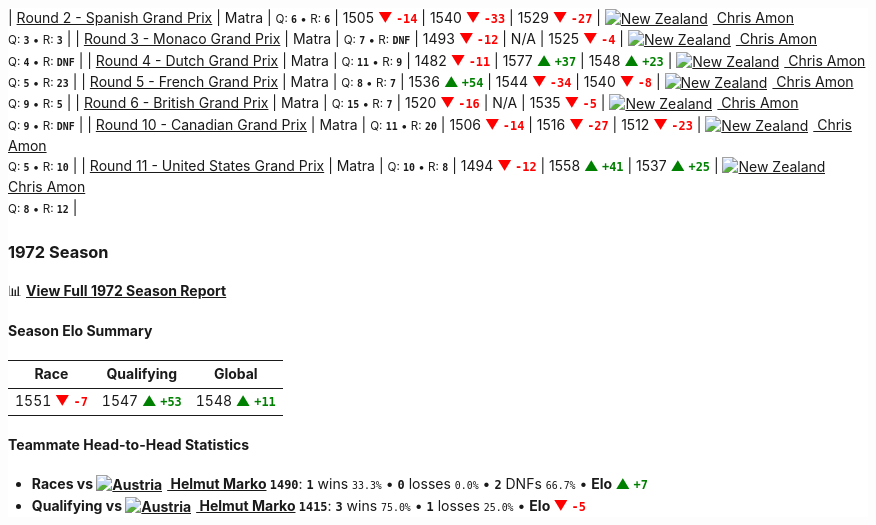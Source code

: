 | [Round 2 - Spanish Grand Prix](../seasons/1971-season-report#round-2-spanish-grand-prix) | Matra | <small>Q:&nbsp;**`6`**&nbsp;•&nbsp;R:&nbsp;**`6`**</small> | 1505 **<span style="color: red;">▼&nbsp;`-14`</span>** | 1540 **<span style="color: red;">▼&nbsp;`-33`</span>** | 1529 **<span style="color: red;">▼&nbsp;`-27`</span>** | [<img src="https://upload.wikimedia.org/wikipedia/commons/3/3e/Flag_of_New_Zealand.svg" alt="New Zealand" width="20" height="auto" style="vertical-align: middle; margin-right: 5px;" onerror="this.outerHTML='🇳🇿'; this.style.marginRight='5px';"/> Chris Amon](chris-amon)<br/><small>Q:&nbsp;**`3`**&nbsp;•&nbsp;R:&nbsp;**`3`**</small> |
| [Round 3 - Monaco Grand Prix](../seasons/1971-season-report#round-3-monaco-grand-prix) | Matra | <small>Q:&nbsp;**`7`**&nbsp;•&nbsp;R:&nbsp;**`DNF`**</small> | 1493 **<span style="color: red;">▼&nbsp;`-12`</span>** | N/A | 1525 **<span style="color: red;">▼&nbsp;`-4`</span>** | [<img src="https://upload.wikimedia.org/wikipedia/commons/3/3e/Flag_of_New_Zealand.svg" alt="New Zealand" width="20" height="auto" style="vertical-align: middle; margin-right: 5px;" onerror="this.outerHTML='🇳🇿'; this.style.marginRight='5px';"/> Chris Amon](chris-amon)<br/><small>Q:&nbsp;**`4`**&nbsp;•&nbsp;R:&nbsp;**`DNF`**</small> |
| [Round 4 - Dutch Grand Prix](../seasons/1971-season-report#round-4-dutch-grand-prix) | Matra | <small>Q:&nbsp;**`11`**&nbsp;•&nbsp;R:&nbsp;**`9`**</small> | 1482 **<span style="color: red;">▼&nbsp;`-11`</span>** | 1577 **<span style="color: green;">▲&nbsp;`+37`</span>** | 1548 **<span style="color: green;">▲&nbsp;`+23`</span>** | [<img src="https://upload.wikimedia.org/wikipedia/commons/3/3e/Flag_of_New_Zealand.svg" alt="New Zealand" width="20" height="auto" style="vertical-align: middle; margin-right: 5px;" onerror="this.outerHTML='🇳🇿'; this.style.marginRight='5px';"/> Chris Amon](chris-amon)<br/><small>Q:&nbsp;**`5`**&nbsp;•&nbsp;R:&nbsp;**`23`**</small> |
| [Round 5 - French Grand Prix](../seasons/1971-season-report#round-5-french-grand-prix) | Matra | <small>Q:&nbsp;**`8`**&nbsp;•&nbsp;R:&nbsp;**`7`**</small> | 1536 **<span style="color: green;">▲&nbsp;`+54`</span>** | 1544 **<span style="color: red;">▼&nbsp;`-34`</span>** | 1540 **<span style="color: red;">▼&nbsp;`-8`</span>** | [<img src="https://upload.wikimedia.org/wikipedia/commons/3/3e/Flag_of_New_Zealand.svg" alt="New Zealand" width="20" height="auto" style="vertical-align: middle; margin-right: 5px;" onerror="this.outerHTML='🇳🇿'; this.style.marginRight='5px';"/> Chris Amon](chris-amon)<br/><small>Q:&nbsp;**`9`**&nbsp;•&nbsp;R:&nbsp;**`5`**</small> |
| [Round 6 - British Grand Prix](../seasons/1971-season-report#round-6-british-grand-prix) | Matra | <small>Q:&nbsp;**`15`**&nbsp;•&nbsp;R:&nbsp;**`7`**</small> | 1520 **<span style="color: red;">▼&nbsp;`-16`</span>** | N/A | 1535 **<span style="color: red;">▼&nbsp;`-5`</span>** | [<img src="https://upload.wikimedia.org/wikipedia/commons/3/3e/Flag_of_New_Zealand.svg" alt="New Zealand" width="20" height="auto" style="vertical-align: middle; margin-right: 5px;" onerror="this.outerHTML='🇳🇿'; this.style.marginRight='5px';"/> Chris Amon](chris-amon)<br/><small>Q:&nbsp;**`9`**&nbsp;•&nbsp;R:&nbsp;**`DNF`**</small> |
| [Round 10 - Canadian Grand Prix](../seasons/1971-season-report#round-10-canadian-grand-prix) | Matra | <small>Q:&nbsp;**`11`**&nbsp;•&nbsp;R:&nbsp;**`20`**</small> | 1506 **<span style="color: red;">▼&nbsp;`-14`</span>** | 1516 **<span style="color: red;">▼&nbsp;`-27`</span>** | 1512 **<span style="color: red;">▼&nbsp;`-23`</span>** | [<img src="https://upload.wikimedia.org/wikipedia/commons/3/3e/Flag_of_New_Zealand.svg" alt="New Zealand" width="20" height="auto" style="vertical-align: middle; margin-right: 5px;" onerror="this.outerHTML='🇳🇿'; this.style.marginRight='5px';"/> Chris Amon](chris-amon)<br/><small>Q:&nbsp;**`5`**&nbsp;•&nbsp;R:&nbsp;**`10`**</small> |
| [Round 11 - United States Grand Prix](../seasons/1971-season-report#round-11-united-states-grand-prix) | Matra | <small>Q:&nbsp;**`10`**&nbsp;•&nbsp;R:&nbsp;**`8`**</small> | 1494 **<span style="color: red;">▼&nbsp;`-12`</span>** | 1558 **<span style="color: green;">▲&nbsp;`+41`</span>** | 1537 **<span style="color: green;">▲&nbsp;`+25`</span>** | [<img src="https://upload.wikimedia.org/wikipedia/commons/3/3e/Flag_of_New_Zealand.svg" alt="New Zealand" width="20" height="auto" style="vertical-align: middle; margin-right: 5px;" onerror="this.outerHTML='🇳🇿'; this.style.marginRight='5px';"/> Chris Amon](chris-amon)<br/><small>Q:&nbsp;**`8`**&nbsp;•&nbsp;R:&nbsp;**`12`**</small> |

### 1972 Season

📊 **[View Full 1972 Season Report](../seasons/1972-season-report)**

#### Season Elo Summary

| Race | Qualifying | Global |
|------|------------|--------|
| 1551 **<span style="color: red;">▼&nbsp;`-7`</span>** | 1547 **<span style="color: green;">▲&nbsp;`+53`</span>** | 1548 **<span style="color: green;">▲&nbsp;`+11`</span>** |

#### Teammate Head-to-Head Statistics

- **Races vs [<img src="https://upload.wikimedia.org/wikipedia/commons/4/41/Flag_of_Austria.svg" alt="Austria" width="20" height="auto" style="vertical-align: middle; margin-right: 5px;" onerror="this.outerHTML='🇦🇹'; this.style.marginRight='5px';"/> Helmut Marko](helmut-marko) `1490`**: **`1`** wins <small>`33.3%`</small> • **`0`** losses <small>`0.0%`</small> • **`2`** DNFs <small>`66.7%`</small> • **Elo <span style="color: green;">▲&nbsp;`+7`</span>**
- **Qualifying vs [<img src="https://upload.wikimedia.org/wikipedia/commons/4/41/Flag_of_Austria.svg" alt="Austria" width="20" height="auto" style="vertical-align: middle; margin-right: 5px;" onerror="this.outerHTML='🇦🇹'; this.style.marginRight='5px';"/> Helmut Marko](helmut-marko) `1415`**: **`3`** wins <small>`75.0%`</small> • **`1`** losses <small>`25.0%`</small> • **Elo <span style="color: red;">▼&nbsp;`-5`</span>**
